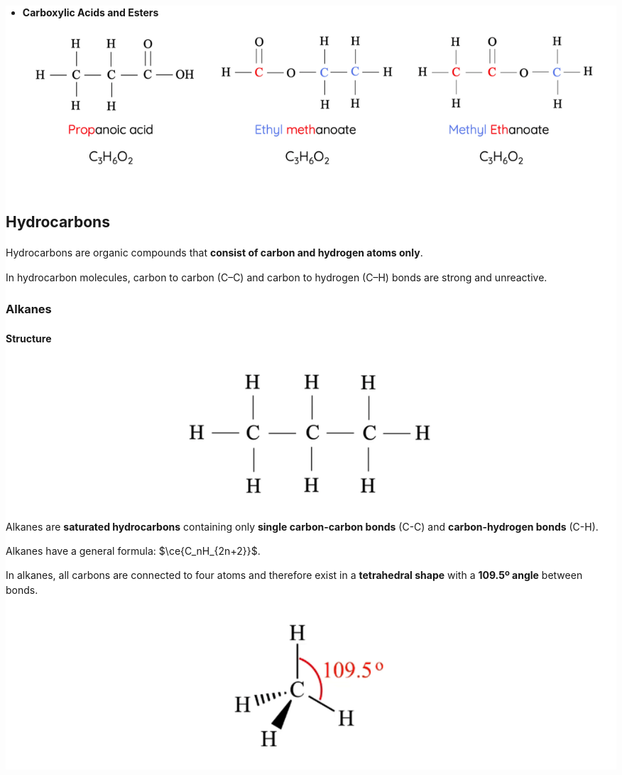 - **Carboxylic Acids and Esters** ![functional-group-isomers-2](../images/functional-group-isomers-2.png)

## Hydrocarbons

Hydrocarbons are organic compounds that **consist of carbon and hydrogen atoms only**.

In hydrocarbon molecules, carbon to carbon (C–C) and carbon to hydrogen (C–H) bonds are strong and unreactive.

### Alkanes

#### Structure

![alkane](../images/alkane.png)

Alkanes are **saturated hydrocarbons** containing only **single carbon-carbon bonds** (C-C) and **carbon-hydrogen bonds** (C-H).

Alkanes have a general formula: $\ce{C_nH_{2n+2}}$.

In alkanes, all carbons are connected to four atoms and therefore exist in a **tetrahedral shape** with a **109.5º angle** between bonds.

![alkane-shape](../images/alkane-shape.png)
